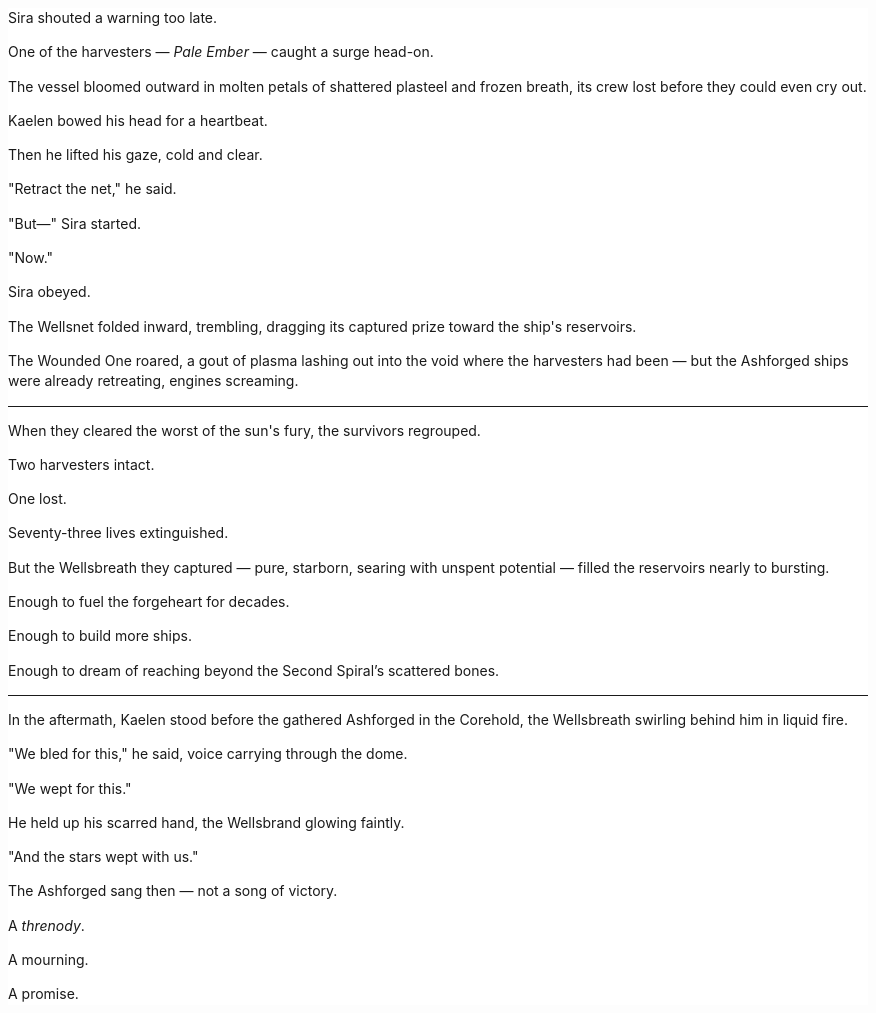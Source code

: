 Sira shouted a warning too late.

One of the harvesters — *Pale Ember* — caught a surge head-on.

The vessel bloomed outward in molten petals of shattered plasteel and frozen breath, its crew lost before they could even cry out.

Kaelen bowed his head for a heartbeat.

Then he lifted his gaze, cold and clear.

"Retract the net," he said.

"But—" Sira started.

"Now."

Sira obeyed.

The Wellsnet folded inward, trembling, dragging its captured prize toward the ship's reservoirs.

The Wounded One roared, a gout of plasma lashing out into the void where the harvesters had been — but the Ashforged ships were already retreating, engines screaming.

---

When they cleared the worst of the sun's fury, the survivors regrouped.

Two harvesters intact.

One lost.

Seventy-three lives extinguished.

But the Wellsbreath they captured — pure, starborn, searing with unspent potential — filled the reservoirs nearly to bursting.

Enough to fuel the forgeheart for decades.

Enough to build more ships.

Enough to dream of reaching beyond the Second Spiral’s scattered bones.

---

In the aftermath, Kaelen stood before the gathered Ashforged in the Corehold, the Wellsbreath swirling behind him in liquid fire.

"We bled for this," he said, voice carrying through the dome.

"We wept for this."

He held up his scarred hand, the Wellsbrand glowing faintly.

"And the stars wept with us."

The Ashforged sang then — not a song of victory.

A *threnody*.

A mourning.

A promise.
